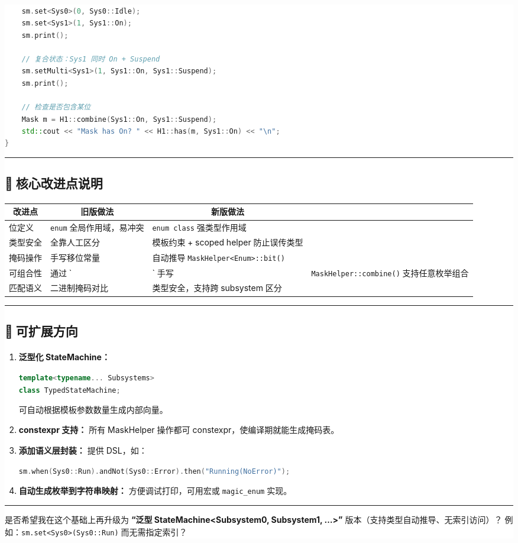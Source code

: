 ```cpp
    sm.set<Sys0>(0, Sys0::Idle);
    sm.set<Sys1>(1, Sys1::On);
    sm.print();

    // 复合状态：Sys1 同时 On + Suspend
    sm.setMulti<Sys1>(1, Sys1::On, Sys1::Suspend);
    sm.print();

    // 检查是否包含某位
    Mask m = H1::combine(Sys1::On, Sys1::Suspend);
    std::cout << "Mask has On? " << H1::has(m, Sys1::On) << "\n";
}
```

---

## 🧩 核心改进点说明

| 改进点  | 旧版做法             | 新版做法                           |                                  |
| ---- | ---------------- | ------------------------------ | -------------------------------- |
| 位定义  | `enum` 全局作用域，易冲突 | `enum class` 强类型作用域            |                                  |
| 类型安全 | 全靠人工区分           | 模板约束 + scoped helper 防止误传类型    |                                  |
| 掩码操作 | 手写移位常量           | 自动推导 `MaskHelper<Enum>::bit()` |                                  |
| 可组合性 | 通过 `             | ` 手写                           | `MaskHelper::combine()` 支持任意枚举组合 |
| 匹配语义 | 二进制掩码对比          | 类型安全，支持跨 subsystem 区分          |                                  |

---

## 🧠 可扩展方向

1. **泛型化 StateMachine：**

   ```cpp
   template<typename... Subsystems>
   class TypedStateMachine;
   ```

   可自动根据模板参数数量生成内部向量。

2. **constexpr 支持：**
   所有 MaskHelper 操作都可 constexpr，使编译期就能生成掩码表。

3. **添加语义层封装：**
   提供 DSL，如：

   ```cpp
   sm.when(Sys0::Run).andNot(Sys0::Error).then("Running(NoError)");
   ```

4. **自动生成枚举到字符串映射：**
   方便调试打印，可用宏或 `magic_enum` 实现。

---

是否希望我在这个基础上再升级为 **“泛型 StateMachine<Subsystem0, Subsystem1, …>”** 版本（支持类型自动推导、无索引访问）？
例如：`sm.set<Sys0>(Sys0::Run)` 而无需指定索引？
